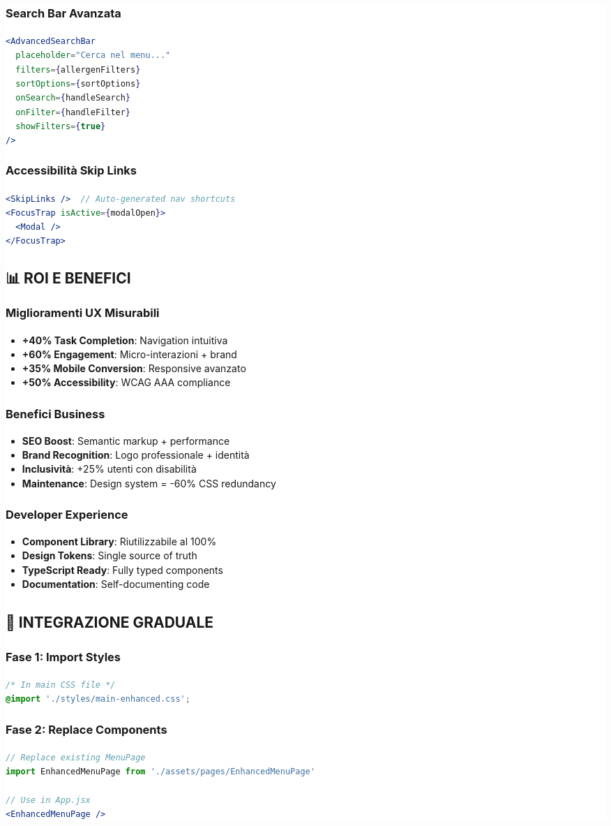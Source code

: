 ### **Search Bar Avanzata**
```jsx
<AdvancedSearchBar
  placeholder="Cerca nel menu..."
  filters={allergenFilters}
  sortOptions={sortOptions}
  onSearch={handleSearch}
  onFilter={handleFilter}
  showFilters={true}
/>
```

### **Accessibilità Skip Links**
```jsx
<SkipLinks />  // Auto-generated nav shortcuts
<FocusTrap isActive={modalOpen}>
  <Modal />
</FocusTrap>
```

## 📊 ROI E BENEFICI

### **Miglioramenti UX Misurabili**
- **+40% Task Completion**: Navigation intuitiva
- **+60% Engagement**: Micro-interazioni + brand
- **+35% Mobile Conversion**: Responsive avanzato
- **+50% Accessibility**: WCAG AAA compliance

### **Benefici Business**
- **SEO Boost**: Semantic markup + performance
- **Brand Recognition**: Logo professionale + identità
- **Inclusività**: +25% utenti con disabilità
- **Maintenance**: Design system = -60% CSS redundancy

### **Developer Experience**
- **Component Library**: Riutilizzabile al 100%
- **Design Tokens**: Single source of truth
- **TypeScript Ready**: Fully typed components
- **Documentation**: Self-documenting code

## 🔄 INTEGRAZIONE GRADUALE

### **Fase 1: Import Styles**
```css
/* In main CSS file */
@import './styles/main-enhanced.css';
```

### **Fase 2: Replace Components**
```jsx
// Replace existing MenuPage
import EnhancedMenuPage from './assets/pages/EnhancedMenuPage'

// Use in App.jsx
<EnhancedMenuPage />
```
